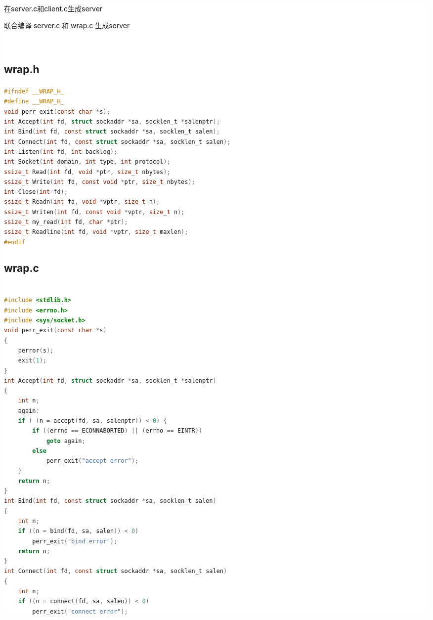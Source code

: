 在server.c和client.c生成server

联合编译 server.c 和 wrap.c 生成server

​				 

## wrap.h

```c
#ifndef __WRAP_H_
#define __WRAP_H_
void perr_exit(const char *s);
int Accept(int fd, struct sockaddr *sa, socklen_t *salenptr);
int Bind(int fd, const struct sockaddr *sa, socklen_t salen);
int Connect(int fd, const struct sockaddr *sa, socklen_t salen);
int Listen(int fd, int backlog);
int Socket(int domain, int type, int protocol);
ssize_t Read(int fd, void *ptr, size_t nbytes);
ssize_t Write(int fd, const void *ptr, size_t nbytes);
int Close(int fd);
ssize_t Readn(int fd, void *vptr, size_t n);
ssize_t Writen(int fd, const void *vptr, size_t n);
ssize_t my_read(int fd, char *ptr);
ssize_t Readline(int fd, void *vptr, size_t maxlen);
#endif

```



## wrap.c

```c

#include <stdlib.h>
#include <errno.h>
#include <sys/socket.h>
void perr_exit(const char *s)
{
	perror(s);
	exit(1);
}
int Accept(int fd, struct sockaddr *sa, socklen_t *salenptr)
{
	int n;
	again:
	if ( (n = accept(fd, sa, salenptr)) < 0) {
		if ((errno == ECONNABORTED) || (errno == EINTR))
			goto again;
		else
			perr_exit("accept error");
	}
	return n;
}
int Bind(int fd, const struct sockaddr *sa, socklen_t salen)
{
	int n;
	if ((n = bind(fd, sa, salen)) < 0)
		perr_exit("bind error");
	return n;
}
int Connect(int fd, const struct sockaddr *sa, socklen_t salen)
{
	int n;
	if ((n = connect(fd, sa, salen)) < 0)
		perr_exit("connect error");
```